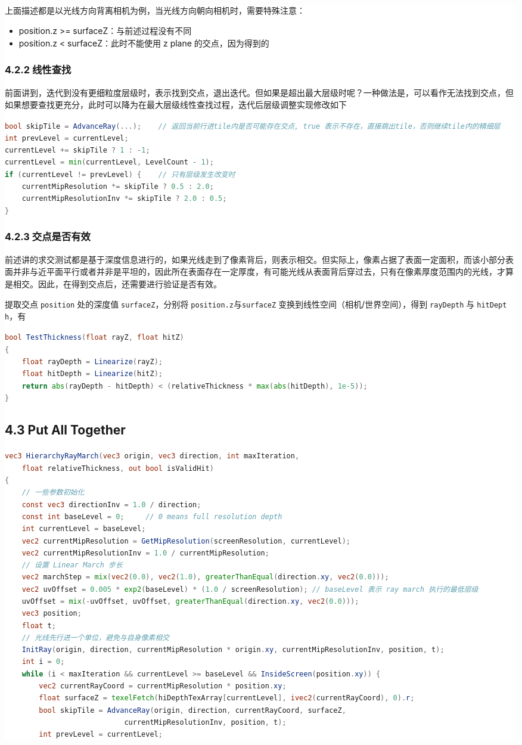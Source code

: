 上面描述都是以光线方向背离相机为例，当光线方向朝向相机时，需要特殊注意：

- position.z >= surfaceZ：与前述过程没有不同
- position.z < surfaceZ：此时不能使用 z plane 的交点，因为得到的

### 4.2.2 线性查找

前面讲到，迭代到没有更细粒度层级时，表示找到交点，退出迭代。但如果是超出最大层级时呢？一种做法是，可以看作无法找到交点，但如果想要查找更充分，此时可以降为在最大层级线性查找过程，迭代后层级调整实现修改如下

```glsl
bool skipTile = AdvanceRay(...);	// 返回当前行进tile内是否可能存在交点, true 表示不存在，直接跳出tile，否则继续tile内的精细层
int prevLevel = currentLevel;
currentLevel += skipTile ? 1 : -1;
currentLevel = min(currentLevel, LevelCount - 1);
if (currentLevel != prevLevel) {	// 只有层级发生改变时
    currentMipResolution *= skipTile ? 0.5 : 2.0;
	currentMipResolutionInv *= skipTile ? 2.0 : 0.5;
}
```

### 4.2.3 交点是否有效

前述讲的求交测试都是基于深度信息进行的，如果光线走到了像素背后，则表示相交。但实际上，像素占据了表面一定面积，而该小部分表面并非与近平面平行或者并非是平坦的，因此所在表面存在一定厚度，有可能光线从表面背后穿过去，只有在像素厚度范围内的光线，才算是相交。因此，在得到交点后，还需要进行验证是否有效。

提取交点 `position` 处的深度值 `surfaceZ`，分别将 `position.z`与`surfaceZ` 变换到线性空间（相机/世界空间），得到 `rayDepth` 与 `hitDepth`，有

```glsl
bool TestThickness(float rayZ, float hitZ)
{
    float rayDepth = Linearize(rayZ);
    float hitDepth = Linearize(hitZ);
    return abs(rayDepth - hitDepth) < (relativeThickness * max(abs(hitDepth), 1e-5));
}
```

## 4.3 Put All Together

```glsl
vec3 HierarchyRayMarch(vec3 origin, vec3 direction, int maxIteration, 
	float relativeThickness, out bool isValidHit)
{
    // 一些参数初始化
    const vec3 directionInv = 1.0 / direction;
    const int baseLevel = 0;     // 0 means full resolution depth
    int currentLevel = baseLevel;
    vec2 currentMipResolution = GetMipResolution(screenResolution, currentLevel);
    vec2 currentMipResolutionInv = 1.0 / currentMipResolution;
    // 设置 Linear March 步长
    vec2 marchStep = mix(vec2(0.0), vec2(1.0), greaterThanEqual(direction.xy, vec2(0.0)));
    vec2 uvOffset = 0.005 * exp2(baseLevel) * (1.0 / screenResolution);	// baseLevel 表示 ray march 执行的最低层级
	uvOffset = mix(-uvOffset, uvOffset, greaterThanEqual(direction.xy, vec2(0.0)));
    vec3 position;
    float t;
    // 光线先行进一个单位，避免与自身像素相交
    InitRay(origin, direction, currentMipResolution * origin.xy, currentMipResolutionInv, position, t);
    int i = 0;
    while (i < maxIteration && currentLevel >= baseLevel && InsideScreen(position.xy)) {
        vec2 currentRayCoord = currentMipResolution * position.xy;
        float surfaceZ = texelFetch(hiDepthTexArray[currentLevel], ivec2(currentRayCoord), 0).r;
        bool skipTile = AdvanceRay(origin, direction, currentRayCoord, surfaceZ, 
  							currentMipResolutionInv, position, t);
		int prevLevel = currentLevel;
```